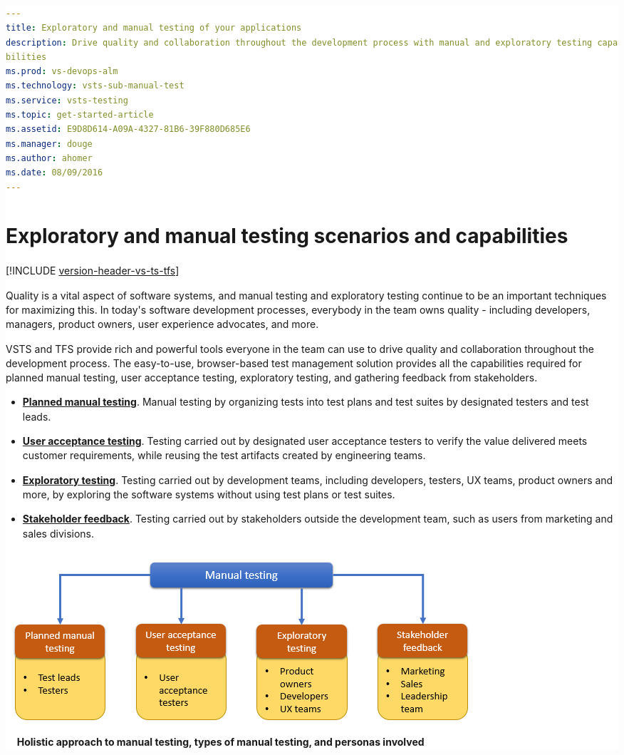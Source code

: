 ```yaml
---
title: Exploratory and manual testing of your applications
description: Drive quality and collaboration throughout the development process with manual and exploratory testing capabilities
ms.prod: vs-devops-alm
ms.technology: vsts-sub-manual-test
ms.service: vsts-testing
ms.topic: get-started-article
ms.assetid: E9D8D614-A09A-4327-81B6-39F880D685E6
ms.manager: douge
ms.author: ahomer
ms.date: 08/09/2016
---
```


# Exploratory and manual testing scenarios and capabilities
 
[!INCLUDE [version-header-vs-ts-tfs](_shared/version-header-vs-ts-tfs.md)] 

Quality is a vital aspect of software systems, and manual testing 
and exploratory testing continue to be an important techniques for maximizing this.
In today's software development processes,
everybody in the team owns quality - including developers, managers, 
product owners, user experience advocates, and more.

VSTS and TFS provide rich and powerful
tools everyone in the team can use to drive quality and collaboration
throughout the development process. The easy-to-use, browser-based 
test management solution provides all the capabilities required for 
planned manual testing, user acceptance testing, exploratory testing,
and gathering feedback from stakeholders.

* **[Planned manual testing](#manual-testing)**. Manual testing by organizing tests into test plans and test suites by designated testers and test leads.

* **[User acceptance testing](#user-acceptance)**. Testing carried out by designated user acceptance testers to verify the value delivered meets customer requirements, while reusing the test artifacts created by engineering teams. 

* **[Exploratory testing](#exploratory-testing)**. Testing carried out by development teams, including developers, testers, UX teams, product owners and more, by exploring the software systems without using test plans or test suites. 

* **[Stakeholder feedback](#stakeholder-feedback)**. Testing carried out by stakeholders outside the development team, such as users from marketing and sales divisions.  

![Holistic approach to manual testing, types of manual testing and personas involved](_img/manual-testing/schematic-01.png)  
&nbsp; &nbsp; **Holistic approach to manual testing, types of manual testing, and personas involved**
